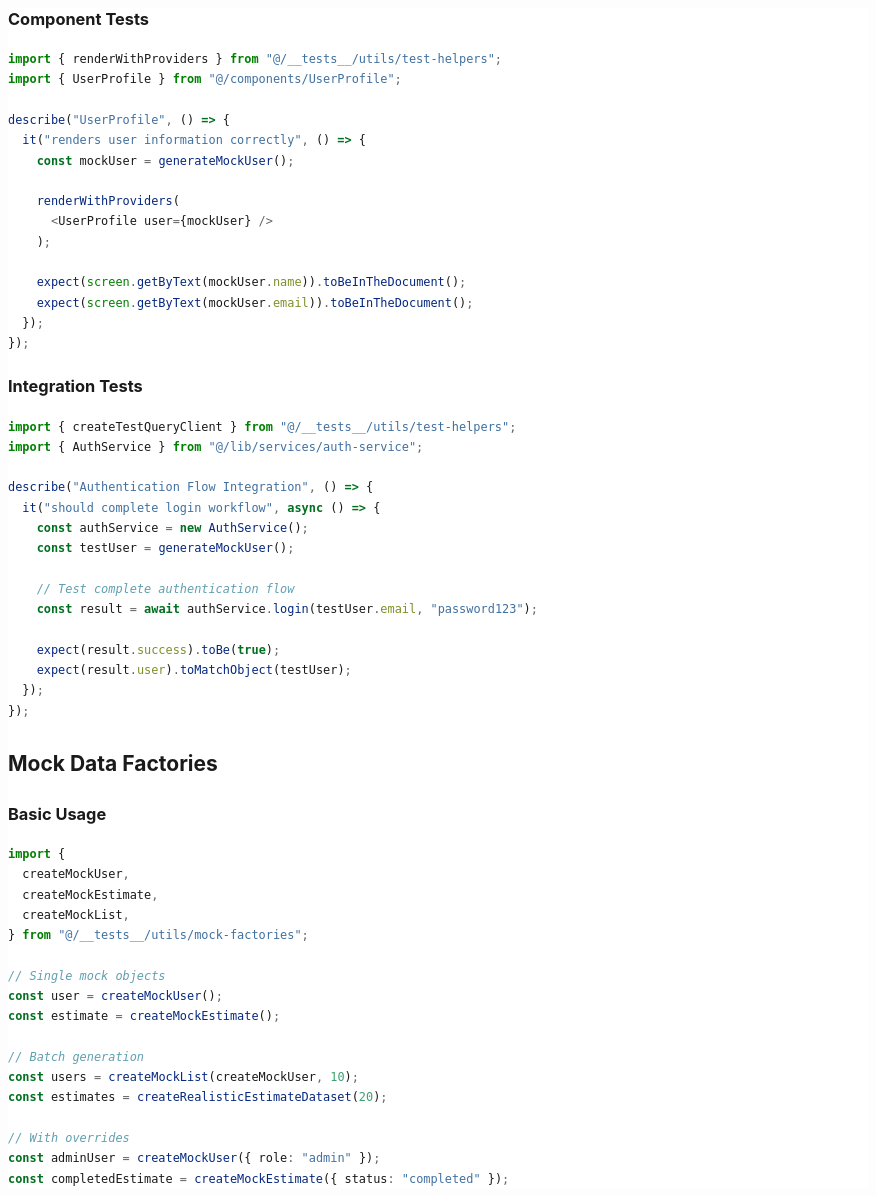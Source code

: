 ### Component Tests

```typescript
import { renderWithProviders } from "@/__tests__/utils/test-helpers";
import { UserProfile } from "@/components/UserProfile";

describe("UserProfile", () => {
  it("renders user information correctly", () => {
    const mockUser = generateMockUser();

    renderWithProviders(
      <UserProfile user={mockUser} />
    );

    expect(screen.getByText(mockUser.name)).toBeInTheDocument();
    expect(screen.getByText(mockUser.email)).toBeInTheDocument();
  });
});
```

### Integration Tests

```typescript
import { createTestQueryClient } from "@/__tests__/utils/test-helpers";
import { AuthService } from "@/lib/services/auth-service";

describe("Authentication Flow Integration", () => {
  it("should complete login workflow", async () => {
    const authService = new AuthService();
    const testUser = generateMockUser();

    // Test complete authentication flow
    const result = await authService.login(testUser.email, "password123");

    expect(result.success).toBe(true);
    expect(result.user).toMatchObject(testUser);
  });
});
```

## Mock Data Factories

### Basic Usage

```typescript
import {
  createMockUser,
  createMockEstimate,
  createMockList,
} from "@/__tests__/utils/mock-factories";

// Single mock objects
const user = createMockUser();
const estimate = createMockEstimate();

// Batch generation
const users = createMockList(createMockUser, 10);
const estimates = createRealisticEstimateDataset(20);

// With overrides
const adminUser = createMockUser({ role: "admin" });
const completedEstimate = createMockEstimate({ status: "completed" });
```
